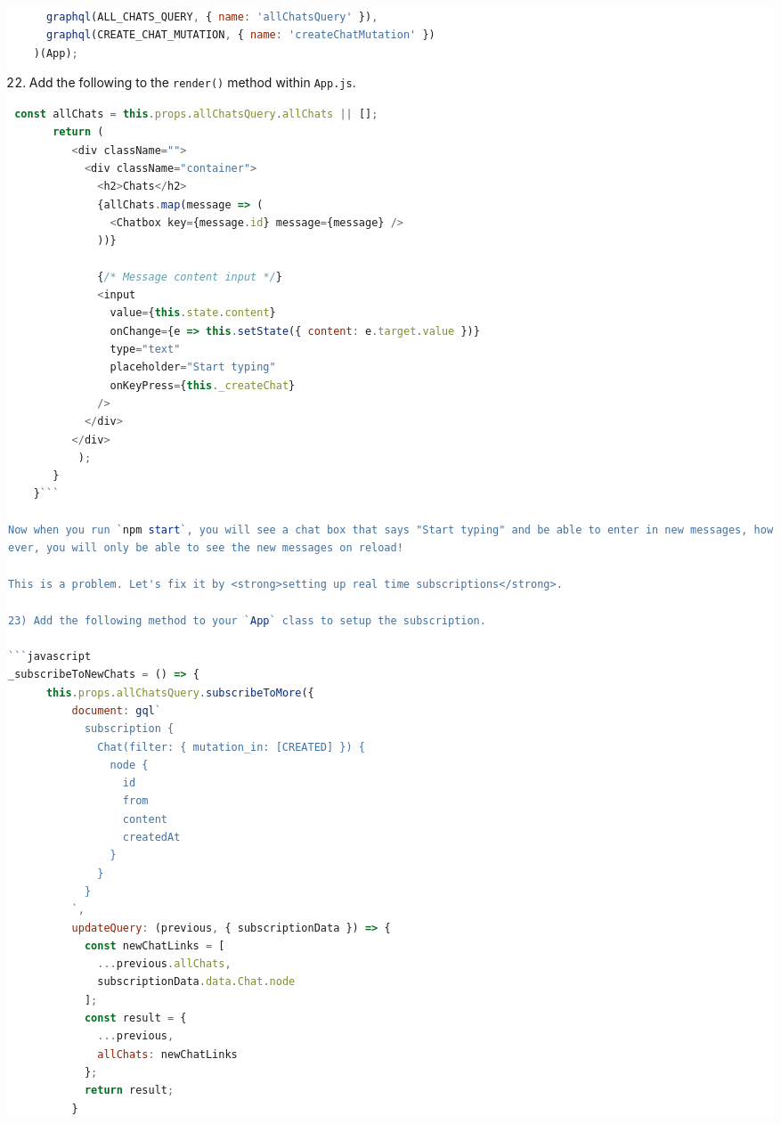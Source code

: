 ```javascript
      graphql(ALL_CHATS_QUERY, { name: 'allChatsQuery' }),
      graphql(CREATE_CHAT_MUTATION, { name: 'createChatMutation' })
    )(App);
```

22) Add the following to the `render()` method within `App.js`. 

```javascript
 const allChats = this.props.allChatsQuery.allChats || [];
       return (
          <div className="">
            <div className="container">
              <h2>Chats</h2>
              {allChats.map(message => (
                <Chatbox key={message.id} message={message} />
              ))}

              {/* Message content input */}
              <input
                value={this.state.content}
                onChange={e => this.setState({ content: e.target.value })}
                type="text"
                placeholder="Start typing"
                onKeyPress={this._createChat}
              />
            </div>
          </div>
           );
       }
    }```

Now when you run `npm start`, you will see a chat box that says "Start typing" and be able to enter in new messages, however, you will only be able to see the new messages on reload! 

This is a problem. Let's fix it by <strong>setting up real time subscriptions</strong>. 

23) Add the following method to your `App` class to setup the subscription. 

```javascript
_subscribeToNewChats = () => {
      this.props.allChatsQuery.subscribeToMore({
          document: gql`
            subscription {
              Chat(filter: { mutation_in: [CREATED] }) {
                node {
                  id
                  from
                  content
                  createdAt
                }
              }
            }
          `,
          updateQuery: (previous, { subscriptionData }) => {
            const newChatLinks = [
              ...previous.allChats,
              subscriptionData.data.Chat.node
            ];
            const result = {
              ...previous,
              allChats: newChatLinks
            };
            return result;
          }
```